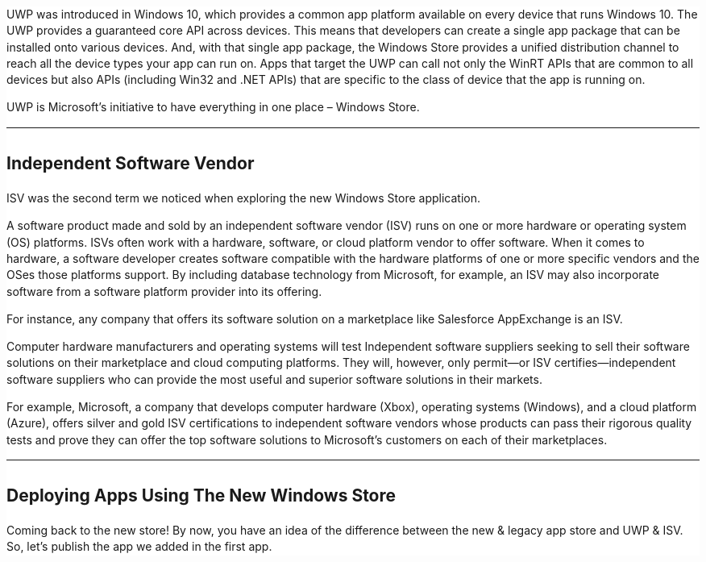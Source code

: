 

<p>UWP was introduced in Windows 10, which provides a common app platform available on every device that runs Windows 10. The UWP provides a guaranteed core API across devices. This means that developers can create a single app package that can be installed onto various devices. And, with that single app package, the Windows Store provides a unified distribution channel to reach all the device types your app can run on. Apps that target the UWP can call not only the WinRT APIs that are common to all devices but also APIs (including Win32 and .NET APIs) that are specific to the class of device that the app is running on.</p>



<p>UWP is Microsoft&#8217;s initiative to have everything in one place &#8211; Windows Store.</p>



<hr class="wp-block-separator has-alpha-channel-opacity"/>



<h2>Independent Software Vendor</h2>



<p>ISV was the second term we noticed when exploring the new Windows Store application. </p>



<p>A software product made and sold by an independent software vendor (ISV) runs on one or more hardware or operating system (OS) platforms. ISVs often work with a hardware, software, or cloud platform vendor to offer software. When it comes to hardware, a software developer creates software compatible with the hardware platforms of one or more specific vendors and the OSes those platforms support. By including database technology from Microsoft, for example, an ISV may also incorporate software from a software platform provider into its offering.</p>



<p>For instance, any company that offers its software solution on a marketplace like Salesforce AppExchange is an ISV.</p>



<p>Computer hardware manufacturers and operating systems will test Independent software suppliers seeking to sell their software solutions on their marketplace and cloud computing platforms. They will, however, only permit—or ISV certifies—independent software suppliers who can provide the most useful and superior software solutions in their markets.</p>



<p>For example, Microsoft, a company that develops computer hardware (Xbox), operating systems (Windows), and a cloud platform (Azure),&nbsp;offers silver and gold ISV certifications to independent software vendors&nbsp;whose products can pass their rigorous quality tests and prove they can offer the top software solutions to Microsoft’s customers on each of their marketplaces.</p>



<hr class="wp-block-separator has-alpha-channel-opacity"/>



<h2>Deploying Apps Using The New Windows Store </h2>



<p>Coming back to the new store! By now, you have an idea of the difference between the new &amp; legacy app store and UWP &amp; ISV. So, let&#8217;s publish the app we added in the first app.</p>
